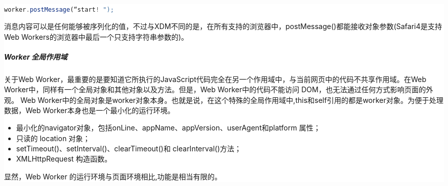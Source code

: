 ```javascript
worker.postMessage(“start! ");
```
消息内容可以是任何能够被序列化的值，不过与XDM不同的是，在所有支持的浏览器中，postMessage()都能接收对象参数(Safari4是支持Web Workers的浏览器中最后一个只支持字符串参数的)。

##### Worker 全局作用域

关于Web Worker，最重要的是要知道它所执行的JavaScript代码完全在另一个作用域中，与当前网页中的代码不共享作用域。在Web Worker中，同样有一个全局对象和其他对象以及方法。但是，Web Worker中的代码不能访问 DOM，也无法通过任何方式影响页面的外观。
Web Worker中的全局对象是worker对象本身。也就是说，在这个特殊的全局作用域中,this和self引用的都是worker对象。为便于处理数据，Web Worker本身也是一个最小化的运行环境。

* 最小化的navigator对象，包括onLine、appName、appVersion、userAgent和platform 属性；
* 只读的 location 对象；
* setTimeout()、setInterval()、clearTimeout()和 clearInterval()方法；
* XMLHttpRequest 构造函数。

显然，Web Worker 的运行环境与页面环境相比,功能是相当有限的。



